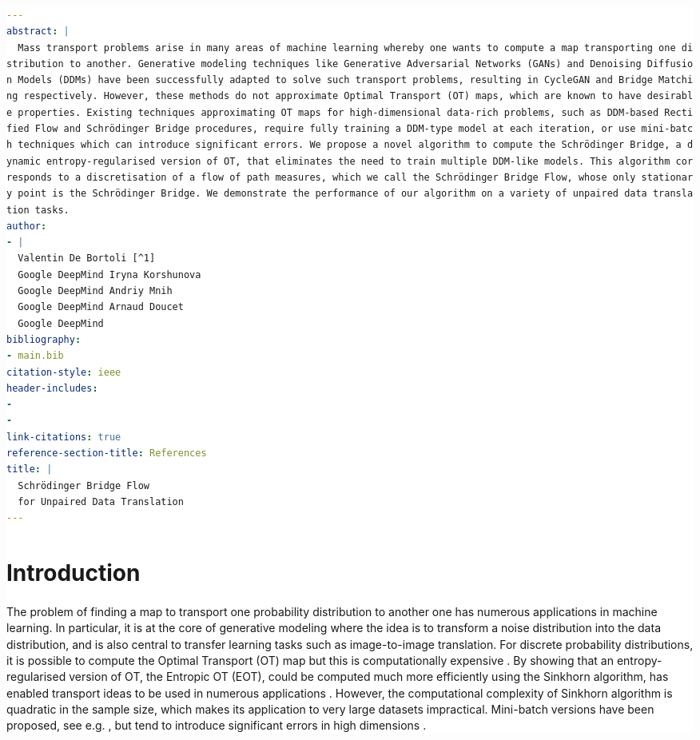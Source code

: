 ```yaml
---
abstract: |
  Mass transport problems arise in many areas of machine learning whereby one wants to compute a map transporting one distribution to another. Generative modeling techniques like Generative Adversarial Networks (GANs) and Denoising Diffusion Models (DDMs) have been successfully adapted to solve such transport problems, resulting in CycleGAN and Bridge Matching respectively. However, these methods do not approximate Optimal Transport (OT) maps, which are known to have desirable properties. Existing techniques approximating OT maps for high-dimensional data-rich problems, such as DDM-based Rectified Flow and Schrödinger Bridge procedures, require fully training a DDM-type model at each iteration, or use mini-batch techniques which can introduce significant errors. We propose a novel algorithm to compute the Schrödinger Bridge, a dynamic entropy-regularised version of OT, that eliminates the need to train multiple DDM-like models. This algorithm corresponds to a discretisation of a flow of path measures, which we call the Schrödinger Bridge Flow, whose only stationary point is the Schrödinger Bridge. We demonstrate the performance of our algorithm on a variety of unpaired data translation tasks.
author:
- |
  Valentin De Bortoli [^1]  
  Google DeepMind Iryna Korshunova   
  Google DeepMind Andriy Mnih  
  Google DeepMind Arnaud Doucet  
  Google DeepMind
bibliography:
- main.bib
citation-style: ieee
header-includes:
- 
- 
link-citations: true
reference-section-title: References
title: |
  Schrödinger Bridge Flow  
  for Unpaired Data Translation
---
```






# Introduction

The problem of finding a map to transport one probability distribution to another one has numerous applications in machine learning. In particular, it is at the core of generative modeling where the idea is to transform a noise distribution into the data distribution, and is also central to transfer learning tasks such as image-to-image translation. For discrete probability distributions, it is possible to compute the Optimal Transport (OT) map but this is computationally expensive . By showing that an entropy-regularised version of OT, the Entropic OT (EOT), could be computed much more efficiently using the Sinkhorn algorithm, has enabled transport ideas to be used in numerous applications . However, the computational complexity of Sinkhorn algorithm is quadratic in the sample size, which makes its application to very large datasets impractical. Mini-batch versions have been proposed, see e.g. , but tend to introduce significant errors in high dimensions .
